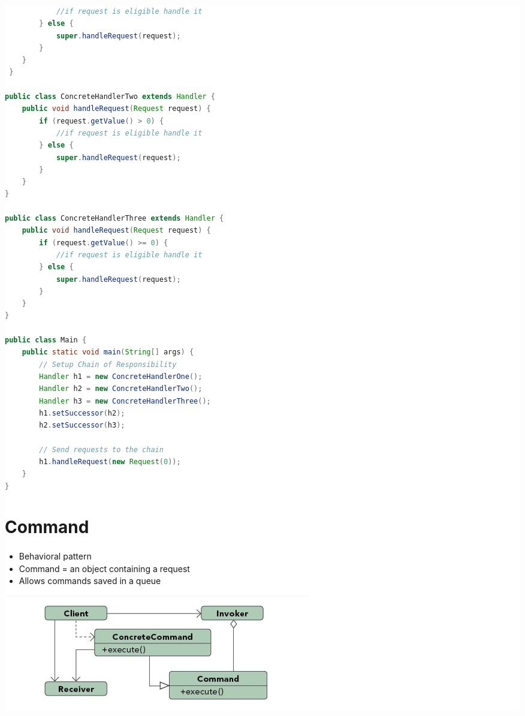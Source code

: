 ```java
			//if request is eligible handle it
		} else {
			super.handleRequest(request);
		}
	}
 }

public class ConcreteHandlerTwo extends Handler {
	public void handleRequest(Request request) {
		if (request.getValue() > 0) {
			//if request is eligible handle it
		} else {
			super.handleRequest(request);
		}
	}
}

public class ConcreteHandlerThree extends Handler {
	public void handleRequest(Request request) {
		if (request.getValue() >= 0) {
			//if request is eligible handle it
		} else {
			super.handleRequest(request);
		}
	}
}

public class Main {
	public static void main(String[] args) {
		// Setup Chain of Responsibility
		Handler h1 = new ConcreteHandlerOne();
		Handler h2 = new ConcreteHandlerTwo();
		Handler h3 = new ConcreteHandlerThree();
		h1.setSuccessor(h2);
		h2.setSuccessor(h3);

		// Send requests to the chain
		h1.handleRequest(new Request(0));
	}
}
```


Command
=======
- Behavioral pattern
- Command = an object containing a request
- Allows commands saved in a queue

![](/img/patterns-command.png)
